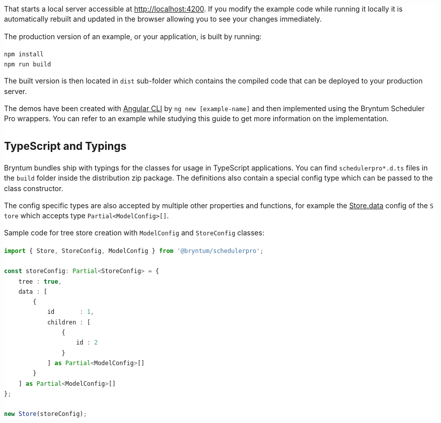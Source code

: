 That starts a local server accessible at [http://localhost:4200](http://localhost:4200). If
you modify the example code while running it locally it is automatically rebuilt and updated in the browser allowing you
to see your changes immediately.

The production version of an example, or your application, is built by running:

```shell
npm install
npm run build
```

The built version is then located in `dist` sub-folder which contains the compiled code that can be deployed to your
production server.

The demos have been created with [Angular CLI](https://cli.angular.io/)</a>
by `ng new [example-name]` and then implemented using the Bryntum Scheduler Pro wrappers. You can refer to an example while
studying this guide to get more information on the implementation.

## TypeScript and Typings

Bryntum bundles ship with typings for the classes for usage in TypeScript applications. You can find `schedulerpro*.d.ts`
files in the `build` folder inside the distribution zip package. The definitions also contain a special config type
which can be passed to the class constructor.

The config specific types are also accepted by multiple other properties and functions, for example
the [Store.data](#Core/data/Store#config-data) config of the `Store` which accepts type `Partial<ModelConfig>[]`.

Sample code for tree store creation with `ModelConfig` and `StoreConfig` classes:

```typescript
import { Store, StoreConfig, ModelConfig } from '@bryntum/schedulerpro';

const storeConfig: Partial<StoreConfig> = {
    tree : true,
    data : [
        {
            id       : 1,
            children : [
                {
                    id : 2
                }
            ] as Partial<ModelConfig>[]
        }
    ] as Partial<ModelConfig>[]
};

new Store(storeConfig);
```
